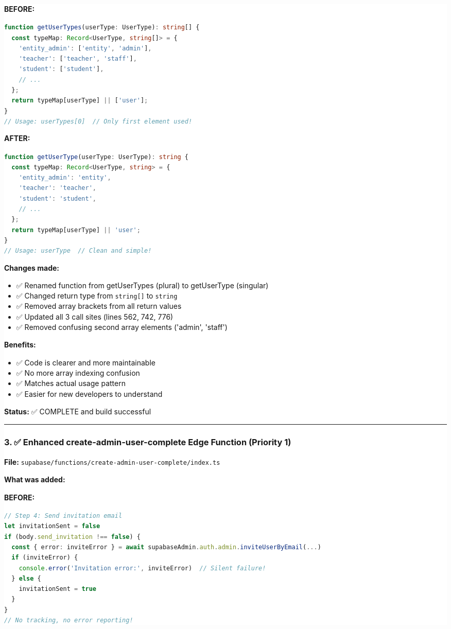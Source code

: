 **BEFORE:**
```typescript
function getUserTypes(userType: UserType): string[] {
  const typeMap: Record<UserType, string[]> = {
    'entity_admin': ['entity', 'admin'],
    'teacher': ['teacher', 'staff'],
    'student': ['student'],
    // ...
  };
  return typeMap[userType] || ['user'];
}
// Usage: userTypes[0]  // Only first element used!
```

**AFTER:**
```typescript
function getUserType(userType: UserType): string {
  const typeMap: Record<UserType, string> = {
    'entity_admin': 'entity',
    'teacher': 'teacher',
    'student': 'student',
    // ...
  };
  return typeMap[userType] || 'user';
}
// Usage: userType  // Clean and simple!
```

**Changes made:**
- ✅ Renamed function from getUserTypes (plural) to getUserType (singular)
- ✅ Changed return type from `string[]` to `string`
- ✅ Removed array brackets from all return values
- ✅ Updated all 3 call sites (lines 562, 742, 776)
- ✅ Removed confusing second array elements ('admin', 'staff')

**Benefits:**
- ✅ Code is clearer and more maintainable
- ✅ No more array indexing confusion
- ✅ Matches actual usage pattern
- ✅ Easier for new developers to understand

**Status:** ✅ COMPLETE and build successful

---

### 3. ✅ Enhanced create-admin-user-complete Edge Function (Priority 1)

**File:** `supabase/functions/create-admin-user-complete/index.ts`

**What was added:**

**BEFORE:**
```typescript
// Step 4: Send invitation email
let invitationSent = false
if (body.send_invitation !== false) {
  const { error: inviteError } = await supabaseAdmin.auth.admin.inviteUserByEmail(...)
  if (inviteError) {
    console.error('Invitation error:', inviteError)  // Silent failure!
  } else {
    invitationSent = true
  }
}
// No tracking, no error reporting!
```
